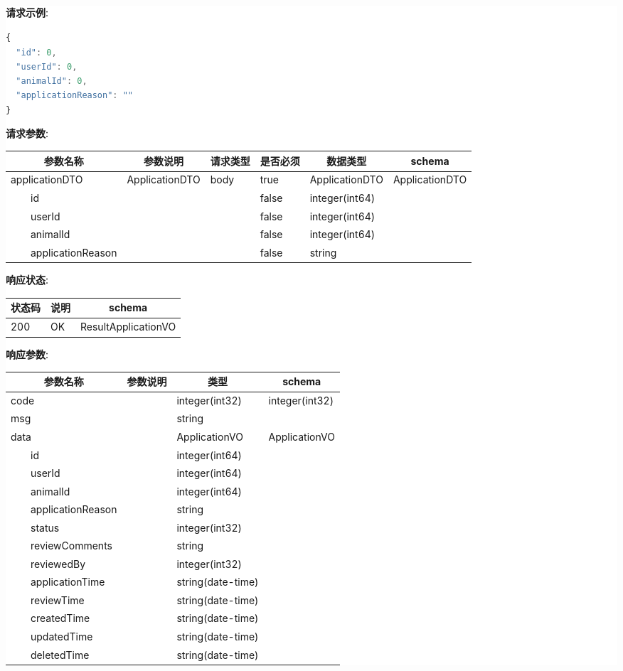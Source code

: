 
**请求示例**:


```javascript
{
  "id": 0,
  "userId": 0,
  "animalId": 0,
  "applicationReason": ""
}
```


**请求参数**:


| 参数名称 | 参数说明 | 请求类型    | 是否必须 | 数据类型 | schema |
| -------- | -------- | ----- | -------- | -------- | ------ |
|applicationDTO|ApplicationDTO|body|true|ApplicationDTO|ApplicationDTO|
|&emsp;&emsp;id|||false|integer(int64)||
|&emsp;&emsp;userId|||false|integer(int64)||
|&emsp;&emsp;animalId|||false|integer(int64)||
|&emsp;&emsp;applicationReason|||false|string||


**响应状态**:


| 状态码 | 说明 | schema |
| -------- | -------- | ----- | 
|200|OK|ResultApplicationVO|


**响应参数**:


| 参数名称 | 参数说明 | 类型 | schema |
| -------- | -------- | ----- |----- | 
|code||integer(int32)|integer(int32)|
|msg||string||
|data||ApplicationVO|ApplicationVO|
|&emsp;&emsp;id||integer(int64)||
|&emsp;&emsp;userId||integer(int64)||
|&emsp;&emsp;animalId||integer(int64)||
|&emsp;&emsp;applicationReason||string||
|&emsp;&emsp;status||integer(int32)||
|&emsp;&emsp;reviewComments||string||
|&emsp;&emsp;reviewedBy||integer(int32)||
|&emsp;&emsp;applicationTime||string(date-time)||
|&emsp;&emsp;reviewTime||string(date-time)||
|&emsp;&emsp;createdTime||string(date-time)||
|&emsp;&emsp;updatedTime||string(date-time)||
|&emsp;&emsp;deletedTime||string(date-time)||
